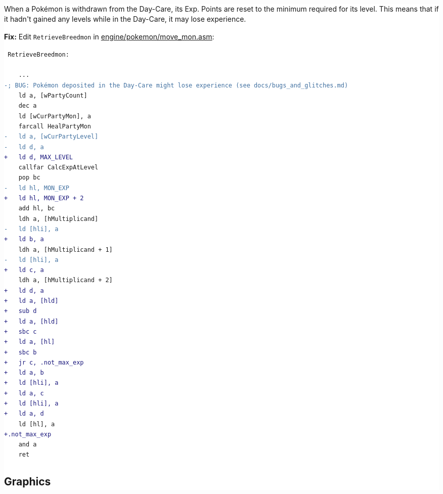 When a Pokémon is withdrawn from the Day-Care, its Exp. Points are reset to the minimum required for its level. This means that if it hadn't gained any levels while in the Day-Care, it may lose experience.

**Fix:** Edit `RetrieveBreedmon` in [engine/pokemon/move_mon.asm](https://github.com/pret/pokecrystal/blob/master/engine/pokemon/move_mon.asm):

```diff
 RetrieveBreedmon:

 	...
-; BUG: Pokémon deposited in the Day-Care might lose experience (see docs/bugs_and_glitches.md)
 	ld a, [wPartyCount]
 	dec a
 	ld [wCurPartyMon], a
 	farcall HealPartyMon
-	ld a, [wCurPartyLevel]
-	ld d, a
+	ld d, MAX_LEVEL
 	callfar CalcExpAtLevel
 	pop bc
-	ld hl, MON_EXP
+	ld hl, MON_EXP + 2
 	add hl, bc
 	ldh a, [hMultiplicand]
-	ld [hli], a
+	ld b, a
 	ldh a, [hMultiplicand + 1]
-	ld [hli], a
+	ld c, a
 	ldh a, [hMultiplicand + 2]
+	ld d, a
+	ld a, [hld]
+	sub d
+	ld a, [hld]
+	sbc c
+	ld a, [hl]
+	sbc b
+	jr c, .not_max_exp
+	ld a, b
+	ld [hli], a
+	ld a, c
+	ld [hli], a
+	ld a, d
 	ld [hl], a
+.not_max_exp
 	and a
 	ret
```


## Graphics
